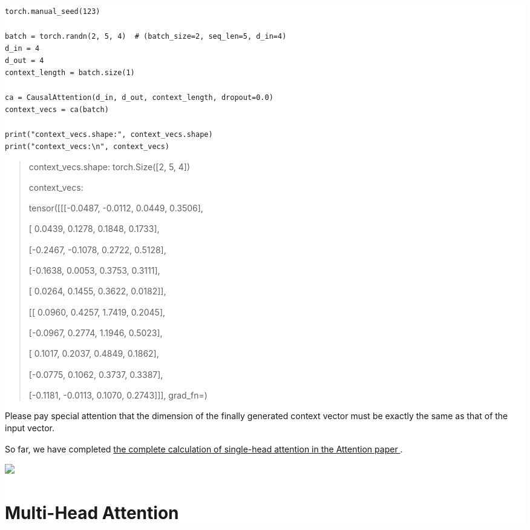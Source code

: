 ```
torch.manual_seed(123)

batch = torch.randn(2, 5, 4)  # (batch_size=2, seq_len=5, d_in=4)
d_in = 4
d_out = 4
context_length = batch.size(1)

ca = CausalAttention(d_in, d_out, context_length, dropout=0.0)
context_vecs = ca(batch)

print("context_vecs.shape:", context_vecs.shape)
print("context_vecs:\n", context_vecs)
```

> context_vecs.shape: torch.Size([2, 5, 4])
>
> context_vecs:
>
> tensor([[[-0.0487, -0.0112, 0.0449, 0.3506],
>
> [ 0.0439, 0.1278, 0.1848, 0.1733],
>
> [-0.2467, -0.1078, 0.2722, 0.5128],
>
> [-0.1638, 0.0053, 0.3753, 0.3111],
>
> [ 0.0264, 0.1455, 0.3622, 0.0182]],
>
>
>
>
> [[ 0.0960, 0.4257, 1.7419, 0.2045],
>
> [-0.0967, 0.2774, 1.1946, 0.5023],
>
> [ 0.1017, 0.2037, 0.4849, 0.1862],
>
> [-0.0775, 0.1062, 0.3737, 0.3387],
>
> [-0.1181, -0.0113, 0.1070, 0.2743]]], grad_fn=<UnsafeViewBackward0>)

Please pay special attention that the dimension of the finally generated context vector must be exactly the same as that of the input vector.

So far, we have completed [the complete calculation of single-head attention in the Attention paper ](https://arxiv.org/pdf/1706.03762).

![](https://p0-xtjj-private.juejin.cn/tos-cn-i-73owjymdk6/25280eb13c12476592d8345fe5d5cfd0~tplv-73owjymdk6-jj-mark-v1:0:0:0:0:5o6Y6YeR5oqA5pyv56S-5Yy6IEAgd2Vpa3Vv:q75.awebp?policy=eyJ2bSI6MywidWlkIjoiMjc4MTEwNzg2MjY0MTk2NCJ9&rk3s=e9ecf3d6&x-orig-authkey=f32326d3454f2ac7e96d3d06cdbb035152127018&x-orig-expires=1752401940&x-orig-sign=xMgEUKjlOFd5TywQIT2D9eaQ%2BTY%3D)

# Multi-Head Attention
